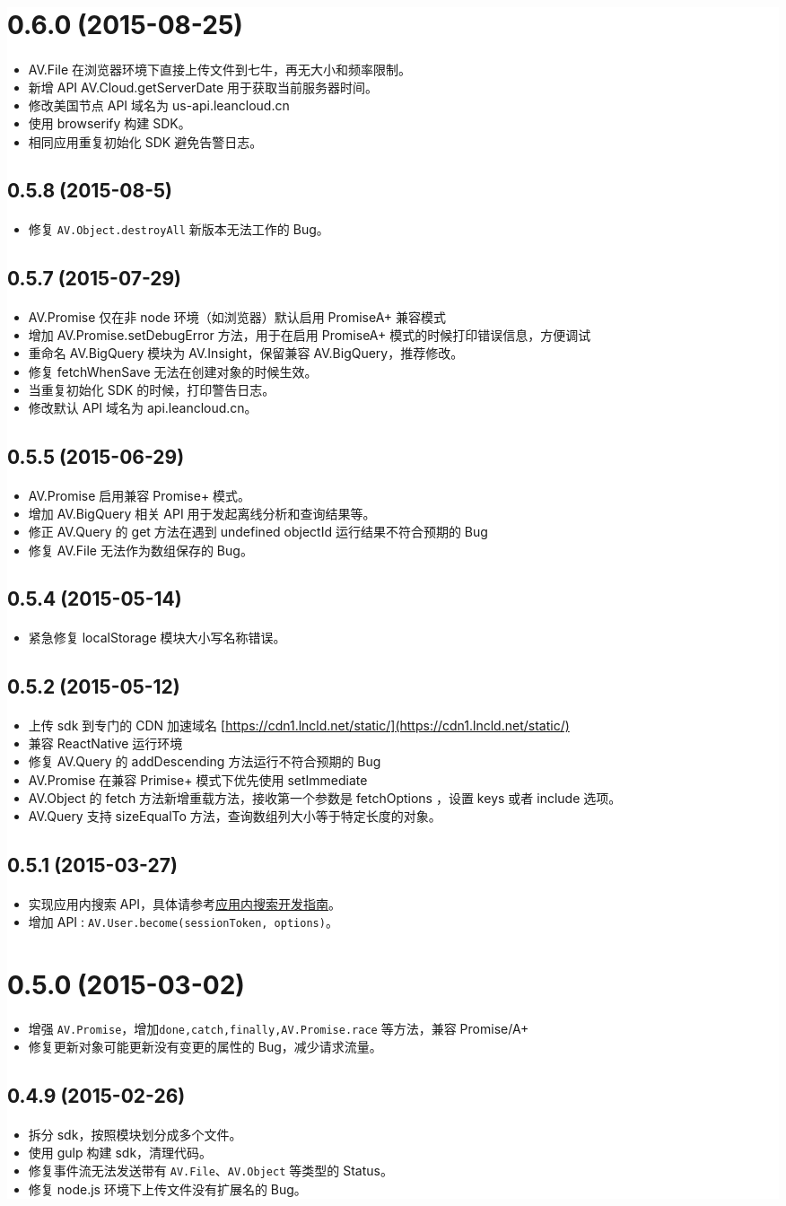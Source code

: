 # 0.6.0 (2015-08-25)

* AV.File 在浏览器环境下直接上传文件到七牛，再无大小和频率限制。
* 新增 API  AV.Cloud.getServerDate 用于获取当前服务器时间。
* 修改美国节点 API 域名为 us-api.leancloud.cn
* 使用 browserify 构建 SDK。
* 相同应用重复初始化 SDK 避免告警日志。

## 0.5.8 (2015-08-5)
* 修复 `AV.Object.destroyAll` 新版本无法工作的 Bug。

## 0.5.7 (2015-07-29)
* AV.Promise 仅在非 node 环境（如浏览器）默认启用 PromiseA+ 兼容模式
* 增加 AV.Promise.setDebugError 方法，用于在启用 PromiseA+ 模式的时候打印错误信息，方便调试
* 重命名 AV.BigQuery 模块为 AV.Insight，保留兼容 AV.BigQuery，推荐修改。
* 修复 fetchWhenSave 无法在创建对象的时候生效。
* 当重复初始化 SDK 的时候，打印警告日志。
* 修改默认 API 域名为 api.leancloud.cn。

## 0.5.5 (2015-06-29)
* AV.Promise 启用兼容 Promise+ 模式。
* 增加 AV.BigQuery 相关 API 用于发起离线分析和查询结果等。
* 修正 AV.Query 的 get 方法在遇到 undefined objectId 运行结果不符合预期的 Bug
* 修复 AV.File 无法作为数组保存的 Bug。

## 0.5.4 (2015-05-14)
* 紧急修复 localStorage 模块大小写名称错误。

## 0.5.2 (2015-05-12)
* 上传 sdk 到专门的 CDN 加速域名 [https://cdn1.lncld.net/static/](https://cdn1.lncld.net/static/)
* 兼容 ReactNative 运行环境
* 修复 AV.Query 的 addDescending 方法运行不符合预期的 Bug
* AV.Promise 在兼容 Primise+ 模式下优先使用 setImmediate
* AV.Object 的 fetch 方法新增重载方法，接收第一个参数是 fetchOptions ，设置 keys 或者 include 选项。
* AV.Query 支持 sizeEqualTo 方法，查询数组列大小等于特定长度的对象。

## 0.5.1 (2015-03-27)
* 实现应用内搜索 API，具体请参考[应用内搜索开发指南](https://leancloud.cn/docs/app_search_guide.html)。
* 增加 API : `AV.User.become(sessionToken, options)`。

# 0.5.0 (2015-03-02)
* 增强 `AV.Promise`，增加`done,catch,finally,AV.Promise.race` 等方法，兼容 Promise/A+
* 修复更新对象可能更新没有变更的属性的 Bug，减少请求流量。

## 0.4.9 (2015-02-26)
* 拆分 sdk，按照模块划分成多个文件。
* 使用 gulp 构建 sdk，清理代码。
* 修复事件流无法发送带有 `AV.File`、`AV.Object` 等类型的 Status。
* 修复 node.js 环境下上传文件没有扩展名的 Bug。
